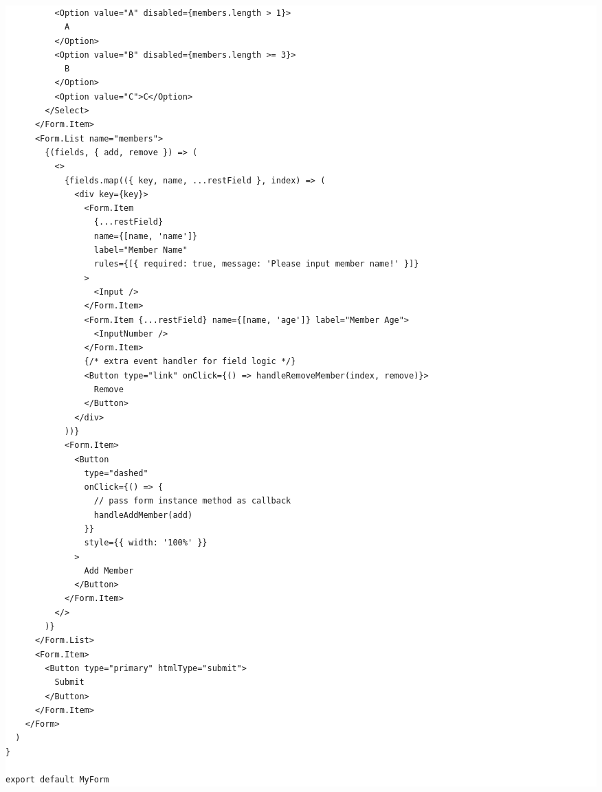 ```tsx
          <Option value="A" disabled={members.length > 1}>
            A
          </Option>
          <Option value="B" disabled={members.length >= 3}>
            B
          </Option>
          <Option value="C">C</Option>
        </Select>
      </Form.Item>
      <Form.List name="members">
        {(fields, { add, remove }) => (
          <>
            {fields.map(({ key, name, ...restField }, index) => (
              <div key={key}>
                <Form.Item
                  {...restField}
                  name={[name, 'name']}
                  label="Member Name"
                  rules={[{ required: true, message: 'Please input member name!' }]}
                >
                  <Input />
                </Form.Item>
                <Form.Item {...restField} name={[name, 'age']} label="Member Age">
                  <InputNumber />
                </Form.Item>
                {/* extra event handler for field logic */}
                <Button type="link" onClick={() => handleRemoveMember(index, remove)}>
                  Remove
                </Button>
              </div>
            ))}
            <Form.Item>
              <Button
                type="dashed"
                onClick={() => {
                  // pass form instance method as callback
                  handleAddMember(add)
                }}
                style={{ width: '100%' }}
              >
                Add Member
              </Button>
            </Form.Item>
          </>
        )}
      </Form.List>
      <Form.Item>
        <Button type="primary" htmlType="submit">
          Submit
        </Button>
      </Form.Item>
    </Form>
  )
}

export default MyForm
```
